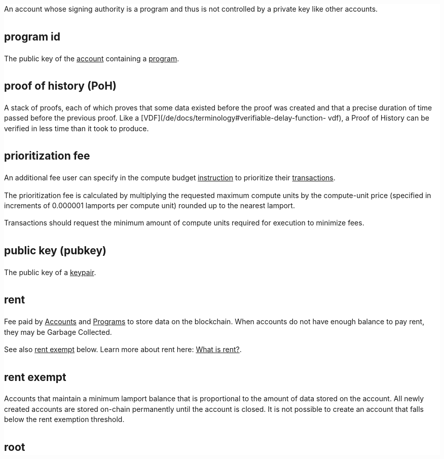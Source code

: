 An account whose signing authority is a program and thus is not controlled by
a private key like other accounts.

## program id #

The public key of the [account](/de/docs/terminology#account) containing a
[program](/de/docs/terminology#program).

## proof of history (PoH) #

A stack of proofs, each of which proves that some data existed before the
proof was created and that a precise duration of time passed before the
previous proof. Like a [VDF](/de/docs/terminology#verifiable-delay-function-
vdf), a Proof of History can be verified in less time than it took to produce.

## prioritization fee #

An additional fee user can specify in the compute budget
[instruction](/de/docs/terminology#instruction) to prioritize their
[transactions](/de/docs/terminology#transaction).

The prioritization fee is calculated by multiplying the requested maximum
compute units by the compute-unit price (specified in increments of 0.000001
lamports per compute unit) rounded up to the nearest lamport.

Transactions should request the minimum amount of compute units required for
execution to minimize fees.

## public key (pubkey) #

The public key of a [keypair](/de/docs/terminology#keypair).

## rent #

Fee paid by [Accounts](/de/docs/terminology#account) and
[Programs](/de/docs/terminology#program) to store data on the blockchain. When
accounts do not have enough balance to pay rent, they may be Garbage
Collected.

See also [rent exempt](/de/docs/terminology#rent-exempt) below. Learn more
about rent here: [What is rent?](/de/docs/intro/rent).

## rent exempt #

Accounts that maintain a minimum lamport balance that is proportional to the
amount of data stored on the account. All newly created accounts are stored
on-chain permanently until the account is closed. It is not possible to create
an account that falls below the rent exemption threshold.

## root #
